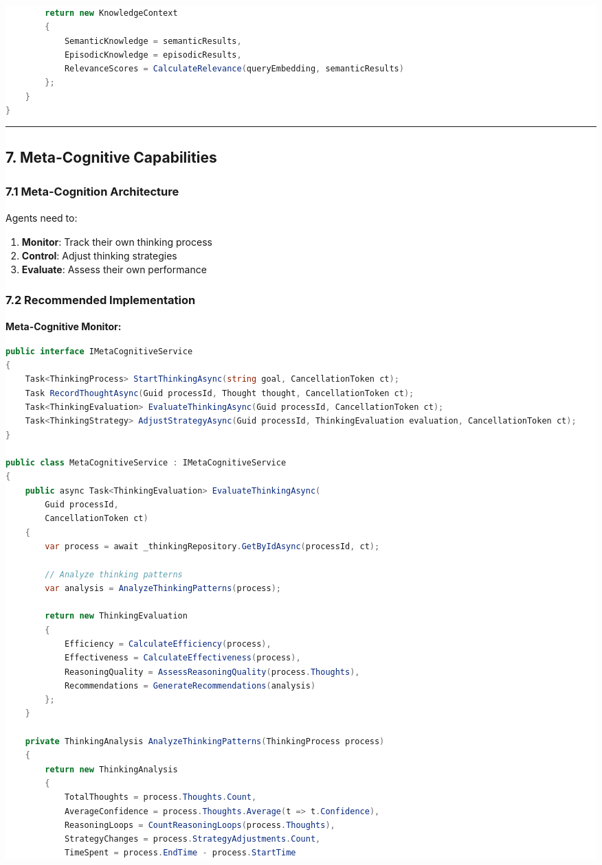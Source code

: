 ```csharp
        return new KnowledgeContext
        {
            SemanticKnowledge = semanticResults,
            EpisodicKnowledge = episodicResults,
            RelevanceScores = CalculateRelevance(queryEmbedding, semanticResults)
        };
    }
}
```

---

## 7. Meta-Cognitive Capabilities

### 7.1 Meta-Cognition Architecture

Agents need to:
1. **Monitor**: Track their own thinking process
2. **Control**: Adjust thinking strategies
3. **Evaluate**: Assess their own performance

### 7.2 Recommended Implementation

**Meta-Cognitive Monitor:**

```csharp
public interface IMetaCognitiveService
{
    Task<ThinkingProcess> StartThinkingAsync(string goal, CancellationToken ct);
    Task RecordThoughtAsync(Guid processId, Thought thought, CancellationToken ct);
    Task<ThinkingEvaluation> EvaluateThinkingAsync(Guid processId, CancellationToken ct);
    Task<ThinkingStrategy> AdjustStrategyAsync(Guid processId, ThinkingEvaluation evaluation, CancellationToken ct);
}

public class MetaCognitiveService : IMetaCognitiveService
{
    public async Task<ThinkingEvaluation> EvaluateThinkingAsync(
        Guid processId,
        CancellationToken ct)
    {
        var process = await _thinkingRepository.GetByIdAsync(processId, ct);
        
        // Analyze thinking patterns
        var analysis = AnalyzeThinkingPatterns(process);
        
        return new ThinkingEvaluation
        {
            Efficiency = CalculateEfficiency(process),
            Effectiveness = CalculateEffectiveness(process),
            ReasoningQuality = AssessReasoningQuality(process.Thoughts),
            Recommendations = GenerateRecommendations(analysis)
        };
    }
    
    private ThinkingAnalysis AnalyzeThinkingPatterns(ThinkingProcess process)
    {
        return new ThinkingAnalysis
        {
            TotalThoughts = process.Thoughts.Count,
            AverageConfidence = process.Thoughts.Average(t => t.Confidence),
            ReasoningLoops = CountReasoningLoops(process.Thoughts),
            StrategyChanges = process.StrategyAdjustments.Count,
            TimeSpent = process.EndTime - process.StartTime
```
